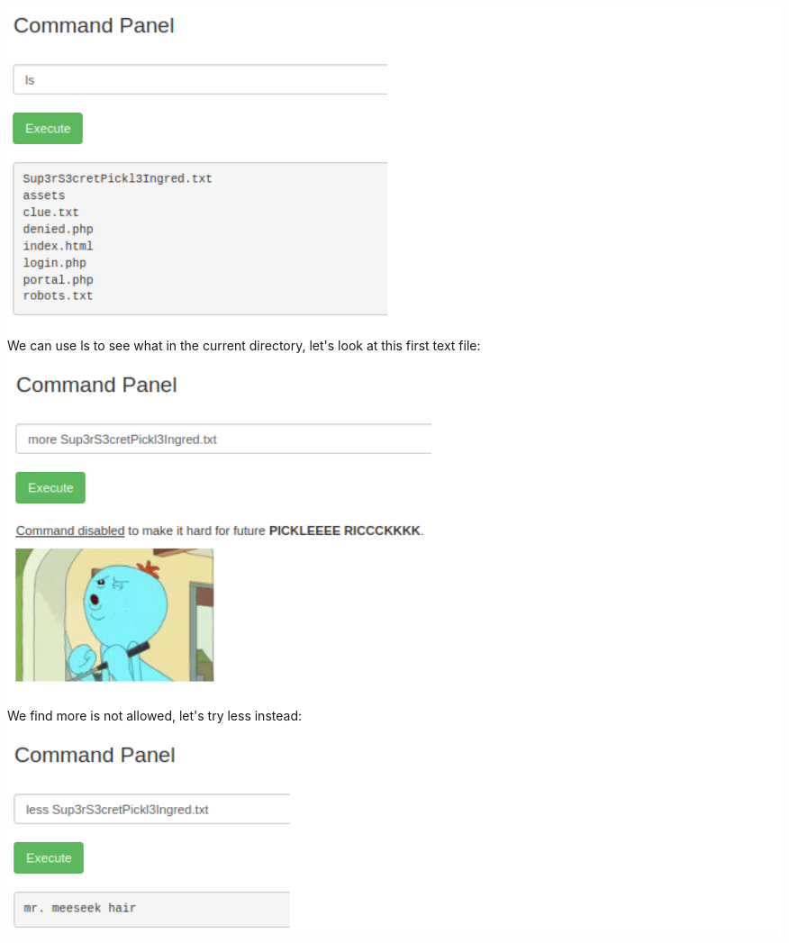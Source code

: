 ![pickle-ls](/assets/images/2021-01-24-17-48-36.png)

We can use ls to see what in the current directory, let's look at this first text file:

![pickle-supersecret](/assets/images/2021-01-24-17-49-36.png)

We find more is not allowed, let's try less instead:

![pickle-less](/assets/images/2021-01-24-17-50-02.png)
